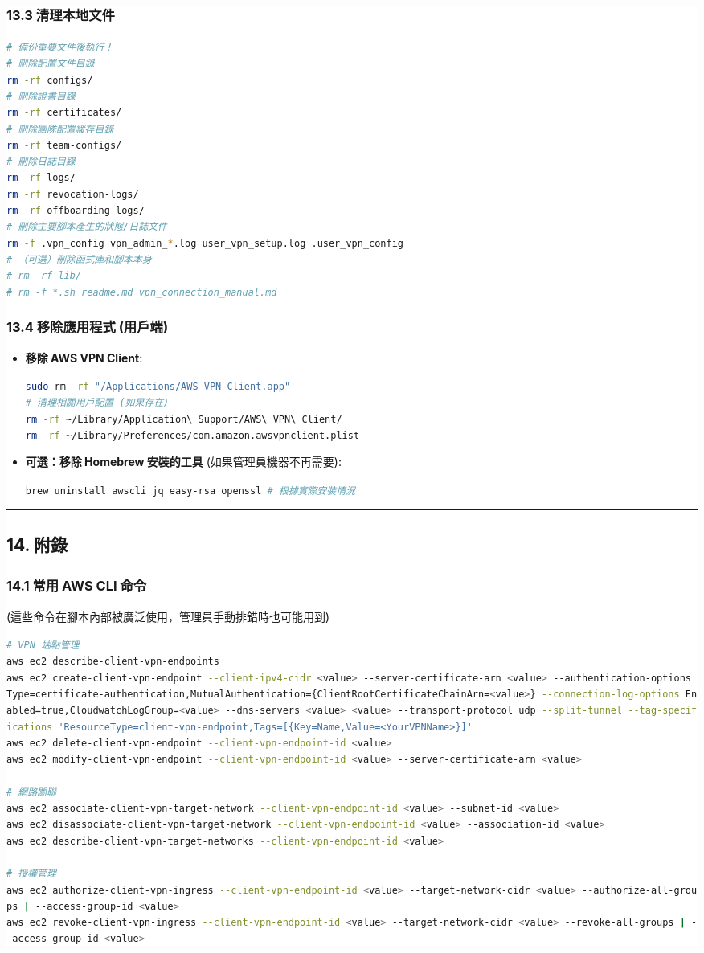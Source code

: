 
### 13.3 清理本地文件

```bash
# 備份重要文件後執行！
# 刪除配置文件目錄
rm -rf configs/
# 刪除證書目錄
rm -rf certificates/
# 刪除團隊配置緩存目錄
rm -rf team-configs/
# 刪除日誌目錄
rm -rf logs/
rm -rf revocation-logs/
rm -rf offboarding-logs/
# 刪除主要腳本產生的狀態/日誌文件
rm -f .vpn_config vpn_admin_*.log user_vpn_setup.log .user_vpn_config
# （可選）刪除函式庫和腳本本身
# rm -rf lib/
# rm -f *.sh readme.md vpn_connection_manual.md
```

### 13.4 移除應用程式 (用戶端)
- **移除 AWS VPN Client**:
  ```bash
  sudo rm -rf "/Applications/AWS VPN Client.app"
  # 清理相關用戶配置 (如果存在)
  rm -rf ~/Library/Application\ Support/AWS\ VPN\ Client/
  rm -rf ~/Library/Preferences/com.amazon.awsvpnclient.plist
  ```
- **可選：移除 Homebrew 安裝的工具** (如果管理員機器不再需要):
  ```bash
  brew uninstall awscli jq easy-rsa openssl # 根據實際安裝情況
  ```

---

## 14. 附錄

### 14.1 常用 AWS CLI 命令
(這些命令在腳本內部被廣泛使用，管理員手動排錯時也可能用到)
```bash
# VPN 端點管理
aws ec2 describe-client-vpn-endpoints
aws ec2 create-client-vpn-endpoint --client-ipv4-cidr <value> --server-certificate-arn <value> --authentication-options Type=certificate-authentication,MutualAuthentication={ClientRootCertificateChainArn=<value>} --connection-log-options Enabled=true,CloudwatchLogGroup=<value> --dns-servers <value> <value> --transport-protocol udp --split-tunnel --tag-specifications 'ResourceType=client-vpn-endpoint,Tags=[{Key=Name,Value=<YourVPNName>}]'
aws ec2 delete-client-vpn-endpoint --client-vpn-endpoint-id <value>
aws ec2 modify-client-vpn-endpoint --client-vpn-endpoint-id <value> --server-certificate-arn <value>

# 網路關聯
aws ec2 associate-client-vpn-target-network --client-vpn-endpoint-id <value> --subnet-id <value>
aws ec2 disassociate-client-vpn-target-network --client-vpn-endpoint-id <value> --association-id <value>
aws ec2 describe-client-vpn-target-networks --client-vpn-endpoint-id <value>

# 授權管理
aws ec2 authorize-client-vpn-ingress --client-vpn-endpoint-id <value> --target-network-cidr <value> --authorize-all-groups | --access-group-id <value>
aws ec2 revoke-client-vpn-ingress --client-vpn-endpoint-id <value> --target-network-cidr <value> --revoke-all-groups | --access-group-id <value>
```